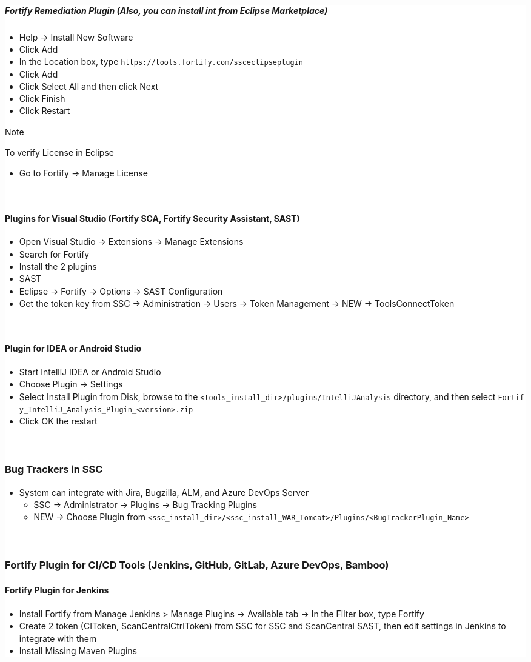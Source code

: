
##### Fortify Remediation Plugin (Also, you can install int from Eclipse Marketplace)
+	Help -> Install New Software
+	Click Add
+	In the Location box, type ```https://tools.fortify.com/ssceclipseplugin```
+	Click Add
+	Click Select All and then click Next
+	Click Finish
+	Click Restart

> [!NOTE]
> To verify License in Eclipse
> + Go to Fortify -> Manage License

<br/>

#### Plugins for Visual Studio (Fortify SCA, Fortify Security Assistant, SAST)
+	Open Visual Studio -> Extensions -> Manage Extensions
+	Search for Fortify
+	Install the 2 plugins
  +	SAST
+	Eclipse -> Fortify -> Options -> SAST Configuration
+	Get the token key from SSC -> Administration -> Users -> Token Management -> NEW -> ToolsConnectToken

<br/>

#### Plugin for IDEA or Android Studio
+	Start IntelliJ IDEA or Android Studio
+	Choose Plugin -> Settings
+	Select Install Plugin from Disk, browse to the ```<tools_install_dir>/plugins/IntelliJAnalysis``` directory, and then select ```Fortify_IntelliJ_Analysis_Plugin_<version>.zip```
+	Click OK the restart

<br/>

### Bug Trackers in SSC
+ System can integrate with Jira, Bugzilla, ALM, and Azure DevOps Server
  + SSC -> Administrator -> Plugins -> Bug Tracking Plugins
  + NEW -> Choose Plugin from ```<ssc_install_dir>/<ssc_install_WAR_Tomcat>/Plugins/<BugTrackerPlugin_Name>```

<br/>

### Fortify Plugin for CI/CD Tools (Jenkins, GitHub, GitLab, Azure DevOps, Bamboo)
#### Fortify Plugin for Jenkins
+	Install Fortify from Manage Jenkins > Manage Plugins -> Available tab -> In the Filter box, type Fortify
+	Create 2 token (CIToken, ScanCentralCtrlToken) from SSC for SSC and ScanCentral SAST, then edit settings in Jenkins to integrate with them
+	Install Missing Maven Plugins
